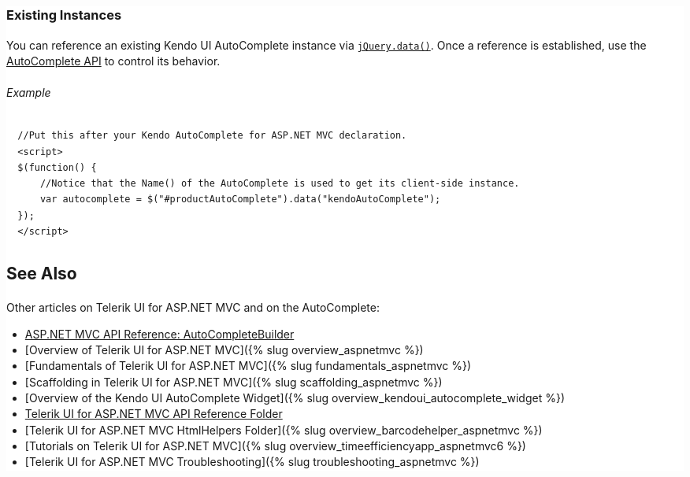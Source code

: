 ### Existing Instances

You can reference an existing Kendo UI AutoComplete instance via [`jQuery.data()`](http://api.jquery.com/jQuery.data/). Once a reference is established, use the [AutoComplete API](/api/javascript/ui/autocomplete#methods) to control its behavior.

###### Example

      //Put this after your Kendo AutoComplete for ASP.NET MVC declaration.
      <script>
      $(function() {
          //Notice that the Name() of the AutoComplete is used to get its client-side instance.
          var autocomplete = $("#productAutoComplete").data("kendoAutoComplete");
      });
      </script>

## See Also

Other articles on Telerik UI for ASP.NET MVC and on the AutoComplete:

* [ASP.NET MVC API Reference: AutoCompleteBuilder](/api/aspnet-mvc/Kendo.Mvc.UI.Fluent/AutoCompleteBuilder)
* [Overview of Telerik UI for ASP.NET MVC]({% slug overview_aspnetmvc %})
* [Fundamentals of Telerik UI for ASP.NET MVC]({% slug fundamentals_aspnetmvc %})
* [Scaffolding in Telerik UI for ASP.NET MVC]({% slug scaffolding_aspnetmvc %})
* [Overview of the Kendo UI AutoComplete Widget]({% slug overview_kendoui_autocomplete_widget %})
* [Telerik UI for ASP.NET MVC API Reference Folder](/api/aspnet-mvc/Kendo.Mvc/AggregateFunction)
* [Telerik UI for ASP.NET MVC HtmlHelpers Folder]({% slug overview_barcodehelper_aspnetmvc %})
* [Tutorials on Telerik UI for ASP.NET MVC]({% slug overview_timeefficiencyapp_aspnetmvc6 %})
* [Telerik UI for ASP.NET MVC Troubleshooting]({% slug troubleshooting_aspnetmvc %})
